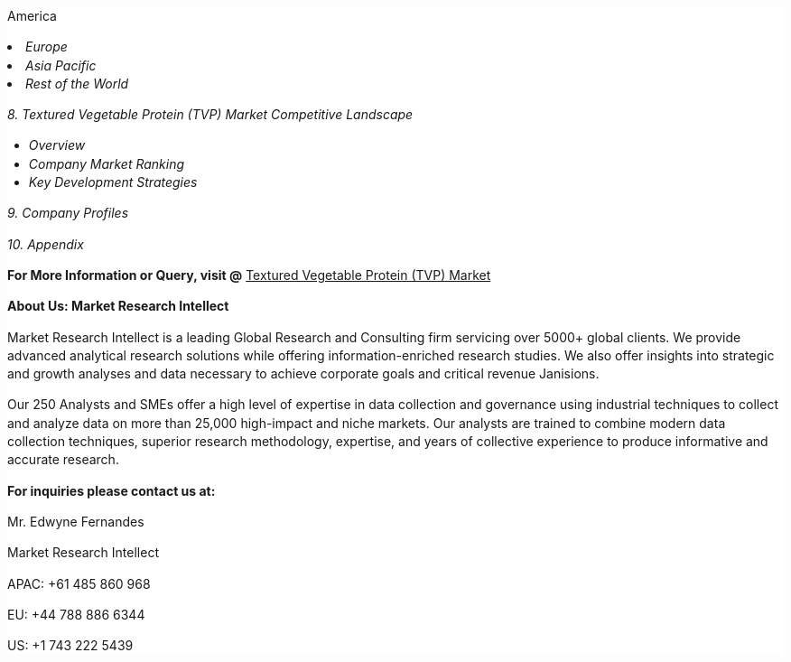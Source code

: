America</span></em></li><li><em><span class="">Europe</span></em></li><li><em><span class="">Asia Pacific</span></em></li><li><em><span class="">Rest of the World</span></em></li></ul><p><em><span class="font-[700]">8. Textured Vegetable Protein (TVP) Market Competitive Landscape</span></em></p><ul><li><em><span class="">Overview</span></em></li><li><em><span class="">Company Market Ranking</span></em></li><li><em><span class="">Key Development Strategies</span></em></li></ul><p><em><span class="font-[700]">9. Company Profiles</span></em></p><p><em><span class="font-[700]">10. Appendix</span></em></p><p><span class="font-[700]"><strong>For More Information or Query, visit&nbsp;@</strong>&nbsp;</span><span class="font-[700]"><a href="https://www.marketresearchintellect.com/product/textured-vegetable-protein-tvp-market/?utm_source=Linkedin&utm_medium=808" target="_blank" data-tracking-control-name="article-ssr-frontend-pulse_little-text-block" data-tracking-will-navigate="" data-test-link="">Textured Vegetable Protein (TVP) Market</a></span></p><p><strong><span class="font-[700]">About Us: Market Research Intellect</span></strong></p><p><span class="">Market Research Intellect is a leading Global Research and Consulting firm servicing over 5000+ global clients. We provide advanced analytical research solutions while offering information-enriched research studies.&nbsp;</span>We also offer insights into strategic and growth analyses and data necessary to achieve corporate goals and critical revenue Janisions.</p><p><span class="">Our 250 Analysts and SMEs offer a high level of expertise in data collection and governance using industrial techniques to collect and analyze data on more than 25,000 high-impact and niche markets. Our analysts are trained to combine modern data collection techniques, superior research methodology, expertise, and years of collective experience to produce informative and accurate research.</span></p><p><strong>For inquiries please contact us at:</strong></p><p>Mr. Edwyne Fernandes</p><p>Market Research Intellect</p><p>APAC: +61 485 860 968</p><p>EU: +44 788 886 6344</p><p>US: +1 743 222 5439</p>

